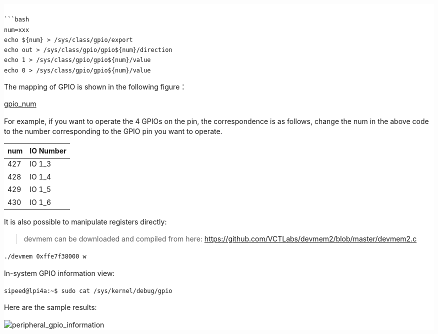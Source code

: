 ```

```bash
num=xxx
echo ${num} > /sys/class/gpio/export  
echo out > /sys/class/gpio/gpio${num}/direction 
echo 1 > /sys/class/gpio/gpio${num}/value  
echo 0 > /sys/class/gpio/gpio${num}/value
```

The mapping of GPIO is shown in the following figure：

[gpio_num](./../../../../zh/lichee/th1520/lpi4a/assets/peripheral/gpio_num.png)

For example, if you want to operate the 4 GPIOs on the pin, the correspondence is as follows, change the num in the above code to the number corresponding to the GPIO pin you want to operate. 

|num|IO Number|
|---|---|
|427|IO 1_3|
|428|IO 1_4|
|429|IO 1_5|
|430|IO 1_6|

It is also possible to manipulate registers directly:

> devmem can be downloaded and compiled from here: https://github.com/VCTLabs/devmem2/blob/master/devmem2.c

```bash
./devmem 0xffe7f38000 w
```

In-system GPIO information view:

```bash
sipeed@lpi4a:~$ sudo cat /sys/kernel/debug/gpio
```

Here are the sample results:

![peripheral_gpio_information](./../../../../zh/lichee/th1520/lpi4a/assets/peripheral/peripheral_gpio_information.png)

<!--
```bash
sipeed@lpi4a:~$ sudo cat /sys/kernel/debug/gpio
gpiochip8: GPIOs 296-327, parent: platform/fffff52000.gpio, fffff52000.gpio:    AO_GPIO4

gpiochip7: GPIOs 328-359, parent: platform/fffff41000.gpio, fffff41000.gpio:    AO_GPIO
 gpio-332 (                    |hubswitch           ) out hi 

gpiochip6: GPIOs 360-391, parent: platform/ffe7f38000.gpio, ffe7f38000.gpio:    GPIO3

gpiochip5: GPIOs 392-423, parent: platform/ffe7f34000.gpio, ffe7f34000.gpio:    GPIO2
 gpio-395 (                    |cs                  ) out hi ACTIVE LOW
 gpio-406 (                    |aon:soc_vdd5v_se_en ) out lo 
 gpio-407 (                    |spi0 CS0            ) out hi ACTIVE LOW
 gpio-417 (                    |Volume Up Key       ) in  lo IRQ ACTIVE LOW
 gpio-421 (                    |aon:soc_wcn33_en    ) out lo 

gpiochip4: GPIOs 424-455, parent: platform/ffec006000.gpio, ffec006000.gpio:    GPIO1
 gpio-443 (                    |Volume Down Key     ) in  hi IRQ ACTIVE LOW
 gpio-446 (                    |aon:soc_vbus_en     ) out hi 

gpiochip3: GPIOs 456-487, parent: platform/ffec005000.gpio, ffec005000.gpio:    GPIO0
 gpio-457 (                    |spi2 CS0            ) out hi ACTIVE LOW
 gpio-486 (                    |aon:soc_vdd_3v3_en  ) out hi 
```